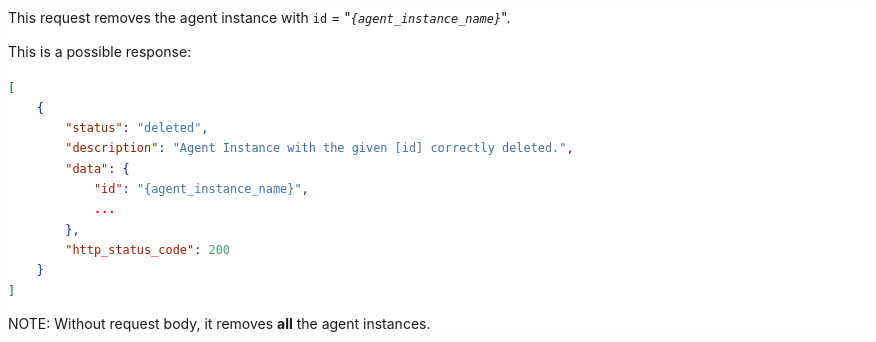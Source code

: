 This request removes the agent instance with `id` = "_`{agent_instance_name}`_".

This is a possible response:

```json
[
    {
        "status": "deleted",
        "description": "Agent Instance with the given [id] correctly deleted.",
        "data": {
            "id": "{agent_instance_name}",
            ...
        },
        "http_status_code": 200
    }
]
```

NOTE: Without request body, it removes **all** the agent instances.


[^1]: Collect system metrics from execution environments.